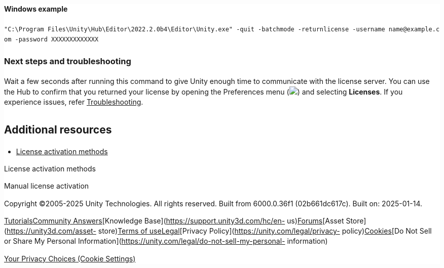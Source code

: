 
  

#### Windows example

    
    
    "C:\Program Files\Unity\Hub\Editor\2022.2.0b4\Editor\Unity.exe" -quit -batchmode -returnlicense -username name@example.com -password XXXXXXXXXXXXX
    

  

### Next steps and troubleshooting

Wait a few seconds after running this command to give Unity enough time to
communicate with the license server. You can use the Hub to confirm that you
returned your license by opening the Preferences menu
(![](../uploads/Main/hubPref.png)) and selecting **Licenses**. If you
experience issues, refer [Troubleshooting](ActivationFAQ.html).

## Additional resources

  * [License activation methods](LicenseActivationMethods.html)

[](LicenseActivationMethods.html)

License activation methods

[](ManualActivationGuide.html)

Manual license activation

Copyright ©2005-2025 Unity Technologies. All rights reserved. Built from
6000.0.36f1 (02b661dc617c). Built on: 2025-01-14.

[Tutorials](https://learn.unity.com/)[Community
Answers](https://answers.unity3d.com)[Knowledge
Base](https://support.unity3d.com/hc/en-
us)[Forums](https://forum.unity3d.com)[Asset Store](https://unity3d.com/asset-
store)[Terms of
use](https://docs.unity3d.com/Manual/TermsOfUse.html)[Legal](https://unity.com/legal)[Privacy
Policy](https://unity.com/legal/privacy-
policy)[Cookies](https://unity.com/legal/cookie-policy)[Do Not Sell or Share
My Personal Information](https://unity.com/legal/do-not-sell-my-personal-
information)

[Your Privacy Choices (Cookie Settings)](javascript:void\(0\);)

